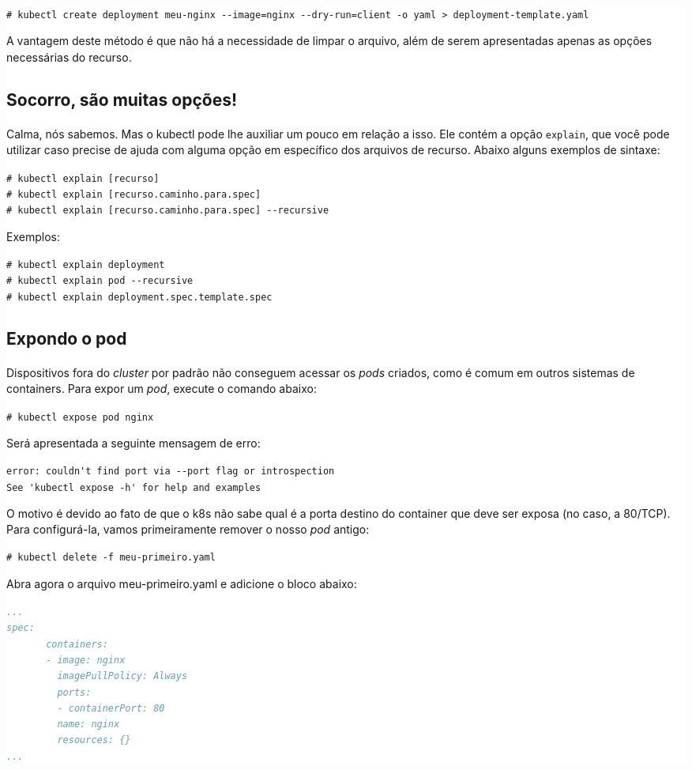 ```
# kubectl create deployment meu-nginx --image=nginx --dry-run=client -o yaml > deployment-template.yaml
```

A vantagem deste método é que não há a necessidade de limpar o arquivo, além de serem apresentadas apenas as opções necessárias do recurso.

## Socorro, são muitas opções!

Calma, nós sabemos. Mas o kubectl pode lhe auxiliar um pouco em relação a isso. Ele contém a opção ```explain```, que você pode utilizar caso precise de ajuda com alguma opção em específico dos arquivos de recurso. Abaixo alguns exemplos de sintaxe:

```
# kubectl explain [recurso]
# kubectl explain [recurso.caminho.para.spec]
# kubectl explain [recurso.caminho.para.spec] --recursive
```

Exemplos:

```
# kubectl explain deployment
# kubectl explain pod --recursive
# kubectl explain deployment.spec.template.spec
```

## Expondo o pod

Dispositivos fora do *cluster* por padrão não conseguem acessar os *pods* criados, como é comum em outros sistemas de containers. Para expor um *pod*, execute o comando abaixo:

```
# kubectl expose pod nginx
```

Será apresentada a seguinte mensagem de erro:

```
error: couldn't find port via --port flag or introspection
See 'kubectl expose -h' for help and examples
```

O motivo é devido ao fato de que o k8s não sabe qual é a porta destino do container que deve ser exposa (no caso, a 80/TCP). Para configurá-la, vamos primeiramente remover o nosso *pod* antigo:

```
# kubectl delete -f meu-primeiro.yaml
```

Abra agora o arquivo meu-primeiro.yaml e adicione o bloco abaixo:

```yaml
...
spec:
       containers:
       - image: nginx
         imagePullPolicy: Always
         ports: 
         - containerPort: 80
         name: nginx
         resources: {}
...
```
